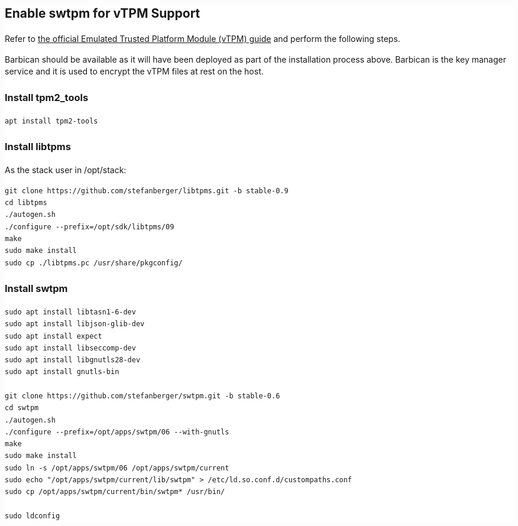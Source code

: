 
## Enable swtpm for vTPM Support

Refer to [the official Emulated Trusted Platform Module (vTPM) guide](https://docs.openstack.org/nova/victoria/admin/emulated-tpm.html) and perform the following steps.

Barbican should be available as it will have been deployed as part of the installation process above. Barbican is the key manager service and it is used to encrypt the vTPM files at rest on the host.

### Install tpm2_tools

```
apt install tpm2-tools
```

### Install libtpms

As the stack user in /opt/stack:

``` 
git clone https://github.com/stefanberger/libtpms.git -b stable-0.9
cd libtpms
./autogen.sh
./configure --prefix=/opt/sdk/libtpms/09
make
sudo make install
sudo cp ./libtpms.pc /usr/share/pkgconfig/
```

### Install swtpm 


```
sudo apt install libtasn1-6-dev
sudo apt install libjson-glib-dev
sudo apt install expect
sudo apt install libseccomp-dev
sudo apt install libgnutls28-dev
sudo apt install gnutls-bin

git clone https://github.com/stefanberger/swtpm.git -b stable-0.6
cd swtpm
./autogen.sh
./configure --prefix=/opt/apps/swtpm/06 --with-gnutls
make
sudo make install
sudo ln -s /opt/apps/swtpm/06 /opt/apps/swtpm/current
sudo echo "/opt/apps/swtpm/current/lib/swtpm" > /etc/ld.so.conf.d/custompaths.conf
sudo cp /opt/apps/swtpm/current/bin/swtpm* /usr/bin/

sudo ldconfig

```
